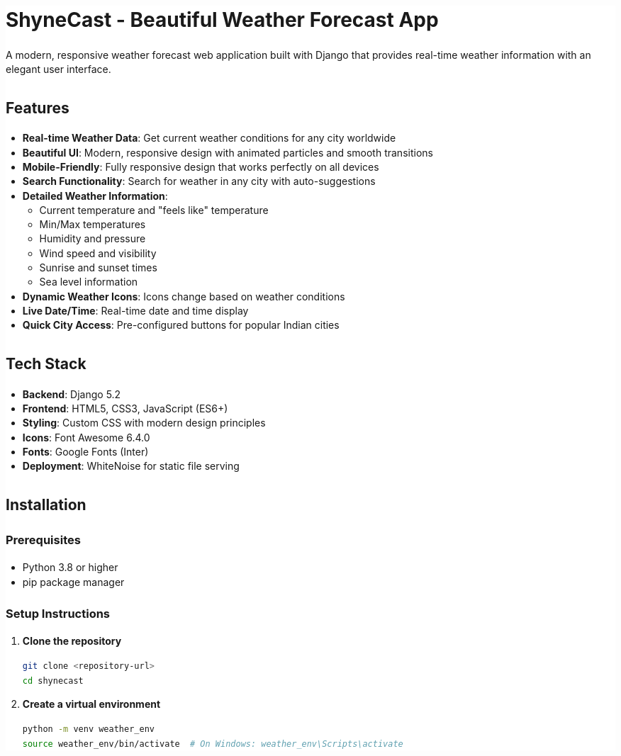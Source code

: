 # ShyneCast - Beautiful Weather Forecast App

A modern, responsive weather forecast web application built with Django that provides real-time weather information with an elegant user interface.

## Features

- **Real-time Weather Data**: Get current weather conditions for any city worldwide
- **Beautiful UI**: Modern, responsive design with animated particles and smooth transitions
- **Mobile-Friendly**: Fully responsive design that works perfectly on all devices
- **Search Functionality**: Search for weather in any city with auto-suggestions
- **Detailed Weather Information**: 
  - Current temperature and "feels like" temperature
  - Min/Max temperatures
  - Humidity and pressure
  - Wind speed and visibility
  - Sunrise and sunset times
  - Sea level information
- **Dynamic Weather Icons**: Icons change based on weather conditions
- **Live Date/Time**: Real-time date and time display
- **Quick City Access**: Pre-configured buttons for popular Indian cities

## Tech Stack

- **Backend**: Django 5.2
- **Frontend**: HTML5, CSS3, JavaScript (ES6+)
- **Styling**: Custom CSS with modern design principles
- **Icons**: Font Awesome 6.4.0
- **Fonts**: Google Fonts (Inter)
- **Deployment**: WhiteNoise for static file serving

## Installation

### Prerequisites

- Python 3.8 or higher
- pip package manager

### Setup Instructions

1. **Clone the repository**
   ```bash
   git clone <repository-url>
   cd shynecast
   ```

2. **Create a virtual environment**
   ```bash
   python -m venv weather_env
   source weather_env/bin/activate  # On Windows: weather_env\Scripts\activate
   ```
